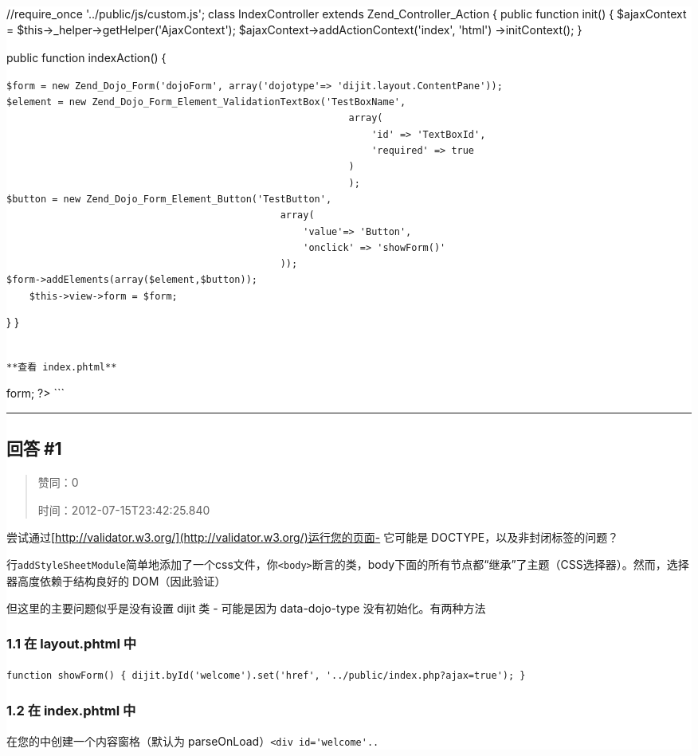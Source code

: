 //require_once '../public/js/custom.js';
class IndexController extends Zend_Controller_Action
{
public function init()
{
    $ajaxContext = $this->_helper->getHelper('AjaxContext');
$ajaxContext->addActionContext('index', 'html')
                ->initContext();
}

public function indexAction()
{                       

    $form = new Zend_Dojo_Form('dojoForm', array('dojotype'=> 'dijit.layout.ContentPane'));    
    $element = new Zend_Dojo_Form_Element_ValidationTextBox('TestBoxName', 
                                                                array(
                                                                    'id' => 'TextBoxId',
                                                                    'required' => true
                                                                )
                                                                );
    $button = new Zend_Dojo_Form_Element_Button('TestButton',
                                                    array(
                                                        'value'=> 'Button',
                                                        'onclick' => 'showForm()'
                                                    ));                                              
    $form->addElements(array($element,$button));       
        $this->view->form = $form;
}
} 
```

**查看 index.phtml**

```
<div id="welcome" >
<?php
echo $this->form;
?> 
```

* * *

## 回答 #1

> 赞同：0
> 
> 时间：2012-07-15T23:42:25.840

尝试通过[http://validator.w3.org/](http://validator.w3.org/)运行您的页面- 它可能是 DOCTYPE，以及非封闭标签的问题？

行`addStyleSheetModule`简单地添加了一个css文件，你`<body>`断言的类，body下面的所有节点都“继承”了主题（CSS选择器）。然而，选择器高度依赖于结构良好的 DOM（因此验证）

但这里的主要问题似乎是没有设置 dijit 类 - 可能是因为 data-dojo-type 没有初始化。有两种方法

### 1.1 在 layout.phtml 中

```
function showForm() { dijit.byId('welcome').set('href', '../public/index.php?ajax=true'); } 
```

### 1.2 在 index.phtml 中

在您的中创建一个内容窗格（默认为 parseOnLoad）`<div id='welcome'..`

```